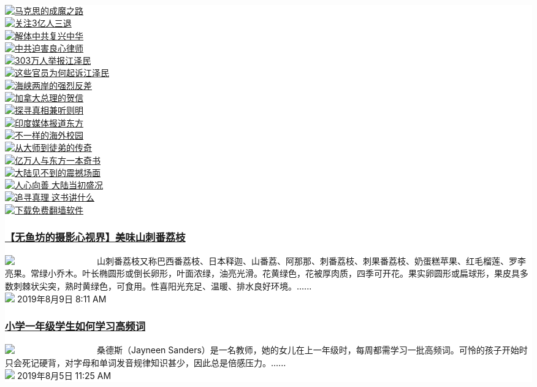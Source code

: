 <a href="https://github.com/amnvhf233/djy/blob/master/gb/10/11/7/n3077476.md?dfh#1" target="_blank"><img width="130" src="https://raw.githubusercontent.com/amnvhf233/djy/master/gb/130/ma-ks.jpg" title="马克思的成魔之路"  alt="马克思的成魔之路"></a><br><a href="https://github.com/amnvhf233/djy/blob/master/gb/18/5/10/n10381511.md?dfh#1" target="_blank"><img width="130" src="https://raw.githubusercontent.com/amnvhf233/djy/master/gb/130/st1.jpg" title="关注3亿人三退"  alt="关注3亿人三退"></a><br><a href="https://github.com/amnvhf233/djy/blob/master/gb/18/3/21/n10237682.md?dfh#1" target="_blank"><img width="130" src="https://raw.githubusercontent.com/amnvhf233/djy/master/gb/130/jie-t.jpg" title="解体中共复兴中华"  alt="解体中共复兴中华"></a><br><a href="https://github.com/amnvhf233/djy/blob/master/gb/9/2/9/n2422991.md?dfh#1" target="_blank"><img width="130" src="https://raw.githubusercontent.com/amnvhf233/djy/master/gb/130/gao-zs.jpg" title="中共迫害良心律师"  alt="中共迫害良心律师"></a><br><a href="https://github.com/amnvhf233/djy/blob/master/gb/18/12/9/n10900044.md?dfh#1" target="_blank"><img width="130" src="https://raw.githubusercontent.com/amnvhf233/djy/master/gb/130/sj1.jpg" title="303万人举报江泽民"  alt="303万人举报江泽民"></a><br><a href="https://github.com/amnvhf233/djy/blob/master/gb/18/8/28/n10672014.md?dfh#1" target="_blank"><img width="130" src="https://raw.githubusercontent.com/amnvhf233/djy/master/gb/130/sj2.jpg" title="这些官员为何起诉江泽民"  alt="这些官员为何起诉江泽民"></a><br><a href="https://github.com/amnvhf233/djy/blob/master/gb/8/12/18/n2367165.md?dfh#1" target="_blank"><img width="130" src="https://raw.githubusercontent.com/amnvhf233/djy/master/gb/130/liangan.jpg" title="海峡两岸的强烈反差"  alt="海峡两岸的强烈反差"></a><br><a href="https://github.com/amnvhf233/djy/blob/master/gb/15/12/10/n4593139.md?dfh#1" target="_blank"><img width="130" src="https://raw.githubusercontent.com/amnvhf233/djy/master/gb/130/jia-ndzl.jpg" title="加拿大总理的贺信"  alt="加拿大总理的贺信"></a><br><a href="https://github.com/amnvhf233/djy/blob/master/gb/11/6/17/n3289382.md?dfh#1" target="_blank"><img width="130" src="https://raw.githubusercontent.com/amnvhf233/djy/master/gb/130/xiao-wd.jpg" title="探寻真相兼听则明"  alt="探寻真相兼听则明"></a><br><a href="https://github.com/amnvhf233/djy/blob/master/gb/18/10/27/n10812623.md?dfh#1" target="_blank"><img width="130" src="https://raw.githubusercontent.com/amnvhf233/djy/master/gb/130/yindu.jpg" title="印度媒体报道东方"  alt="印度媒体报道东方"></a><br><a href="https://github.com/amnvhf233/djy/blob/master/gb/18/6/9/n10469652.md?dfh#1" target="_blank"><img width="130" src="https://raw.githubusercontent.com/amnvhf233/djy/master/gb/130/xie-j.jpg" title="不一样的海外校园"  alt="不一样的海外校园"></a><br><a href="https://github.com/amnvhf233/djy/blob/master/gb/7/4/5/n1669415.md?dfh#1" target="_blank"><img width="130" src="https://raw.githubusercontent.com/amnvhf233/djy/master/gb/130/li-up.jpg" title="从大师到徒弟的传奇"  alt="从大师到徒弟的传奇"></a><br><a href="https://github.com/amnvhf233/djy/blob/master/gb/17/5/26/n9191512.md?dfh#1" target="_blank"><img width="130" src="https://raw.githubusercontent.com/amnvhf233/djy/master/gb/130/zfl2.jpg" title="亿万人与东方一本奇书"  alt="亿万人与东方一本奇书"></a><br><a href="https://github.com/amnvhf233/djy/blob/master/gb/13/11/27/n4020290.md?dfh#1" target="_blank"><img width="130" src="https://raw.githubusercontent.com/amnvhf233/djy/master/gb/130/zhen-h.jpg" title="大陆见不到的震撼场面"  alt="大陆见不到的震撼场面"></a><br><a href="https://github.com/amnvhf233/djy/blob/master/gb/15/7/17/n4482910.md?dfh#1" target="_blank"><img width="130" src="https://raw.githubusercontent.com/amnvhf233/djy/master/gb/130/dalu-sk.jpg" title="人心向善 大陆当初盛况"  alt="人心向善 大陆当初盛况"></a><br><a href="https://github.com/amnvhf233/djy/blob/master/gb/19/1/5/n10955468.md?dfh#1" target="_blank"><img width="130" src="https://raw.githubusercontent.com/amnvhf233/djy/master/gb/130/zfl1.jpg" title="追寻真理 这书讲什么"  alt="追寻真理 这书讲什么"></a><br><a href="https://github.com/amnvhf233/www/blob/master/README.md?dfh#1" target="_blank"><img width="130" src="https://raw.githubusercontent.com/amnvhf233/djy/master/gb/130/fq1.jpg" title="下载免费翻墙软件"  alt="下载免费翻墙软件"></a><br></td></tr>
<tr><td><h3><a href="https://github.com/amnvhf233/djy/blob/master/gb/19/8/9/n11440379.md#1" target="_blank">【无鱼坊的摄影心视界】美味山刺番荔枝</a><br></h3><a href="https://github.com/amnvhf233/djy/blob/master/gb/19/8/9/n11440379.md#1" target="_blank"><img width="150" src="https://i.epochtimes.com/assets/uploads/2019/08/25d7a908ee9c794785aefe078d374d02-150x120.jpg" align ="left"></a>山刺番荔枝又称巴西番荔枝、日本释迦、山番荔、阿那那、刺番荔枝、刺果番荔枝、奶蛋糕苹果、红毛榴莲、罗李亮果。常绿小乔木。叶长椭圆形或倒长卵形，叶面浓绿，油亮光滑。花黄绿色，花被厚肉质，四季可开花。果实卵圆形或扁球形，果皮具多数刺棘状尖突，熟时黄绿色，可食用。性喜阳光充足、温暖、排水良好环境。......<br><img align="bottom" src="https://www.epochtimes.com/assets/themes/djy/images/time.gif"> 2019年8月9日 8:11 AM									</td></tr>
<tr><td><h3><a href="https://github.com/amnvhf233/djy/blob/master/gb/19/8/5/n11431188.md#1" target="_blank">小学一年级学生如何学习高频词</a><br></h3><a href="https://github.com/amnvhf233/djy/blob/master/gb/19/8/5/n11431188.md#1" target="_blank"><img width="150" src="https://i.epochtimes.com/assets/uploads/2019/08/Fotolia_106010041_Subscription_L-150x120.jpg" align ="left"></a>桑德斯（Jayneen Sanders）是一名教师，她的女儿在上一年级时，每周都需学习一批高频词。可怜的孩子开始时只会死记硬背，对字母和单词发音规律知识甚少，因此总是倍感压力。......<br><img align="bottom" src="https://www.epochtimes.com/assets/themes/djy/images/time.gif"> 2019年8月5日 11:25 AM									</td></tr>